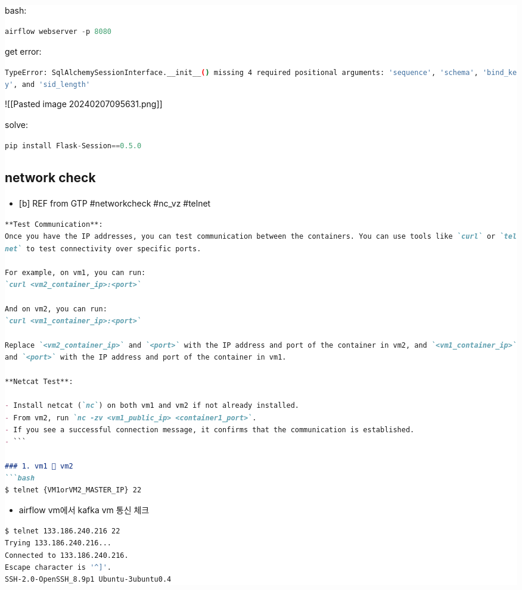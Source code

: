bash: 
```python 
airflow webserver -p 8080
```

get error:
```bash
TypeError: SqlAlchemySessionInterface.__init__() missing 4 required positional arguments: 'sequence', 'schema', 'bind_key', and 'sid_length'

```
![[Pasted image 20240207095631.png]]

solve:
```python
pip install Flask-Session==0.5.0 
```

## network check

- [b] REF from GTP
#networkcheck #nc_vz #telnet
```markdown
**Test Communication**: 
Once you have the IP addresses, you can test communication between the containers. You can use tools like `curl` or `telnet` to test connectivity over specific ports.

For example, on vm1, you can run:
`curl <vm2_container_ip>:<port>`

And on vm2, you can run:
`curl <vm1_container_ip>:<port>`

Replace `<vm2_container_ip>` and `<port>` with the IP address and port of the container in vm2, and `<vm1_container_ip>` and `<port>` with the IP address and port of the container in vm1.

**Netcat Test**:

- Install netcat (`nc`) on both vm1 and vm2 if not already installed.
- From vm2, run `nc -zv <vm1_public_ip> <container1_port>`.
- If you see a successful connection message, it confirms that the communication is established.
- ```

### 1. vm1 🔗 vm2
```bash
$ telnet {VM1orVM2_MASTER_IP} 22
```

- airflow vm에서 kafka vm 통신 체크 

```bash
$ telnet 133.186.240.216 22
Trying 133.186.240.216...
Connected to 133.186.240.216.
Escape character is '^]'.
SSH-2.0-OpenSSH_8.9p1 Ubuntu-3ubuntu0.4
```
